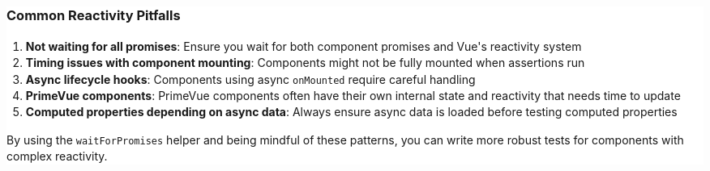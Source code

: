 ### Common Reactivity Pitfalls

1. **Not waiting for all promises**: Ensure you wait for both component promises and Vue's reactivity system
2. **Timing issues with component mounting**: Components might not be fully mounted when assertions run
3. **Async lifecycle hooks**: Components using async `onMounted` require careful handling
4. **PrimeVue components**: PrimeVue components often have their own internal state and reactivity that needs time to update
5. **Computed properties depending on async data**: Always ensure async data is loaded before testing computed properties

By using the `waitForPromises` helper and being mindful of these patterns, you can write more robust tests for components with complex reactivity.